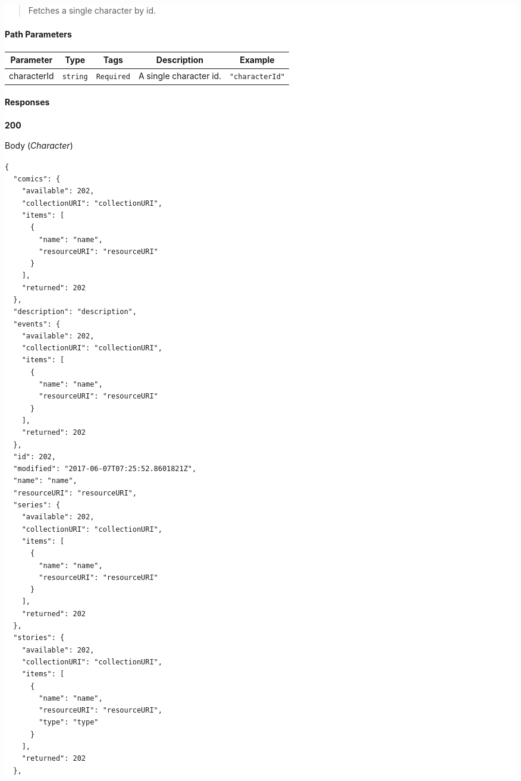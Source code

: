 > Fetches a single character by id.



#### Path Parameters
| Parameter | Type | Tags | Description | Example |
|-----------|------| ---- |-------------| ------- |
| characterId | `string` |  ``` Required ```  | A single character id. | `"characterId"` | 

#### Responses
**200** 

Body (_Character_) 
```
{
  "comics": {
    "available": 202,
    "collectionURI": "collectionURI",
    "items": [
      {
        "name": "name",
        "resourceURI": "resourceURI"
      }
    ],
    "returned": 202
  },
  "description": "description",
  "events": {
    "available": 202,
    "collectionURI": "collectionURI",
    "items": [
      {
        "name": "name",
        "resourceURI": "resourceURI"
      }
    ],
    "returned": 202
  },
  "id": 202,
  "modified": "2017-06-07T07:25:52.8601821Z",
  "name": "name",
  "resourceURI": "resourceURI",
  "series": {
    "available": 202,
    "collectionURI": "collectionURI",
    "items": [
      {
        "name": "name",
        "resourceURI": "resourceURI"
      }
    ],
    "returned": 202
  },
  "stories": {
    "available": 202,
    "collectionURI": "collectionURI",
    "items": [
      {
        "name": "name",
        "resourceURI": "resourceURI",
        "type": "type"
      }
    ],
    "returned": 202
  },
```